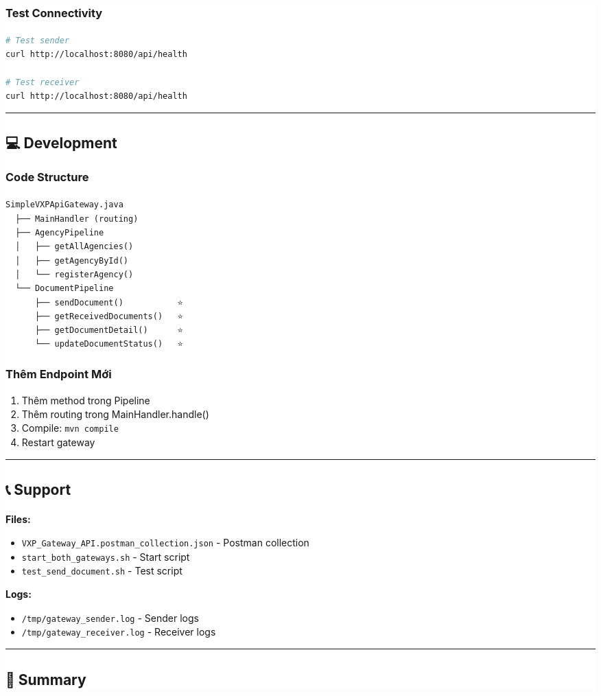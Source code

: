 ### Test Connectivity

```bash
# Test sender
curl http://localhost:8080/api/health

# Test receiver
curl http://localhost:8080/api/health
```

---

## 💻 Development

### Code Structure

```
SimpleVXPApiGateway.java
  ├── MainHandler (routing)
  ├── AgencyPipeline
  │   ├── getAllAgencies()
  │   ├── getAgencyById()
  │   └── registerAgency()
  └── DocumentPipeline
      ├── sendDocument()           ⭐
      ├── getReceivedDocuments()   ⭐
      ├── getDocumentDetail()      ⭐
      └── updateDocumentStatus()   ⭐
```

### Thêm Endpoint Mới

1. Thêm method trong Pipeline
2. Thêm routing trong MainHandler.handle()
3. Compile: `mvn compile`
4. Restart gateway

---

## 📞 Support

**Files:**
- `VXP_Gateway_API.postman_collection.json` - Postman collection
- `start_both_gateways.sh` - Start script
- `test_send_document.sh` - Test script

**Logs:**
- `/tmp/gateway_sender.log` - Sender logs
- `/tmp/gateway_receiver.log` - Receiver logs

---

## 🎉 Summary
